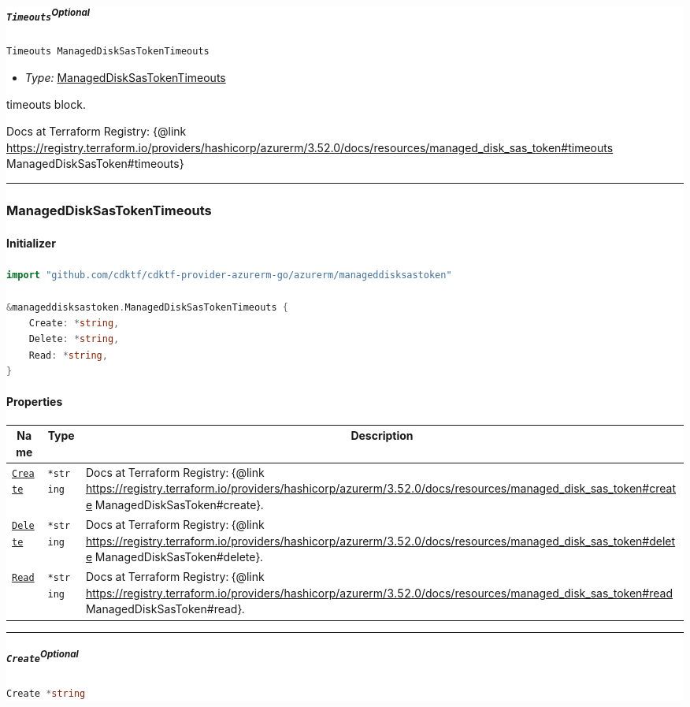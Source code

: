 ##### `Timeouts`<sup>Optional</sup> <a name="Timeouts" id="@cdktf/provider-azurerm.managedDiskSasToken.ManagedDiskSasTokenConfig.property.timeouts"></a>

```go
Timeouts ManagedDiskSasTokenTimeouts
```

- *Type:* <a href="#@cdktf/provider-azurerm.managedDiskSasToken.ManagedDiskSasTokenTimeouts">ManagedDiskSasTokenTimeouts</a>

timeouts block.

Docs at Terraform Registry: {@link https://registry.terraform.io/providers/hashicorp/azurerm/3.52.0/docs/resources/managed_disk_sas_token#timeouts ManagedDiskSasToken#timeouts}

---

### ManagedDiskSasTokenTimeouts <a name="ManagedDiskSasTokenTimeouts" id="@cdktf/provider-azurerm.managedDiskSasToken.ManagedDiskSasTokenTimeouts"></a>

#### Initializer <a name="Initializer" id="@cdktf/provider-azurerm.managedDiskSasToken.ManagedDiskSasTokenTimeouts.Initializer"></a>

```go
import "github.com/cdktf/cdktf-provider-azurerm-go/azurerm/manageddisksastoken"

&manageddisksastoken.ManagedDiskSasTokenTimeouts {
	Create: *string,
	Delete: *string,
	Read: *string,
}
```

#### Properties <a name="Properties" id="Properties"></a>

| **Name** | **Type** | **Description** |
| --- | --- | --- |
| <code><a href="#@cdktf/provider-azurerm.managedDiskSasToken.ManagedDiskSasTokenTimeouts.property.create">Create</a></code> | <code>*string</code> | Docs at Terraform Registry: {@link https://registry.terraform.io/providers/hashicorp/azurerm/3.52.0/docs/resources/managed_disk_sas_token#create ManagedDiskSasToken#create}. |
| <code><a href="#@cdktf/provider-azurerm.managedDiskSasToken.ManagedDiskSasTokenTimeouts.property.delete">Delete</a></code> | <code>*string</code> | Docs at Terraform Registry: {@link https://registry.terraform.io/providers/hashicorp/azurerm/3.52.0/docs/resources/managed_disk_sas_token#delete ManagedDiskSasToken#delete}. |
| <code><a href="#@cdktf/provider-azurerm.managedDiskSasToken.ManagedDiskSasTokenTimeouts.property.read">Read</a></code> | <code>*string</code> | Docs at Terraform Registry: {@link https://registry.terraform.io/providers/hashicorp/azurerm/3.52.0/docs/resources/managed_disk_sas_token#read ManagedDiskSasToken#read}. |

---

##### `Create`<sup>Optional</sup> <a name="Create" id="@cdktf/provider-azurerm.managedDiskSasToken.ManagedDiskSasTokenTimeouts.property.create"></a>

```go
Create *string
```
